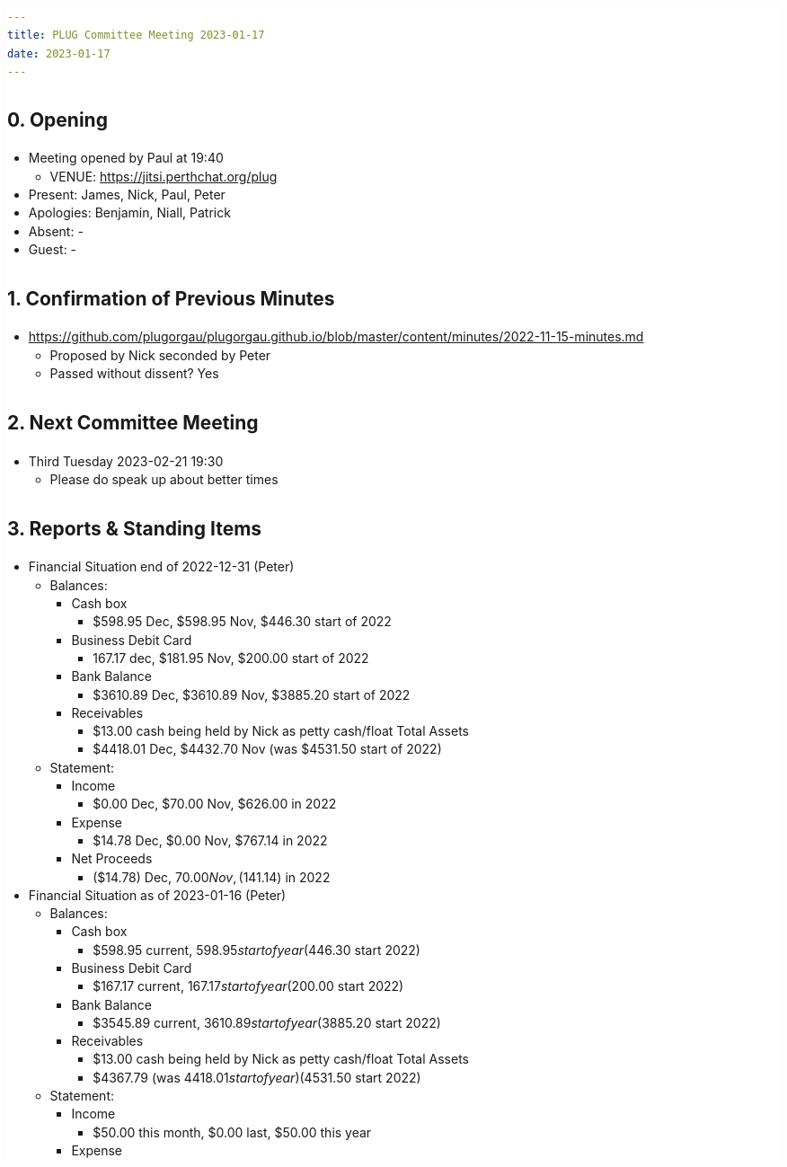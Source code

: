 ```yaml
---
title: PLUG Committee Meeting 2023-01-17
date: 2023-01-17
---
```


## 0. Opening
* Meeting opened by Paul at 19:40
  * VENUE: https://jitsi.perthchat.org/plug
* Present: James, Nick, Paul, Peter
* Apologies: Benjamin, Niall, Patrick
* Absent: -
* Guest: -

## 1. Confirmation of Previous Minutes
* https://github.com/plugorgau/plugorgau.github.io/blob/master/content/minutes/2022-11-15-minutes.md
  * Proposed by Nick seconded by Peter
  * Passed without dissent? Yes

## 2. Next Committee Meeting
* Third Tuesday 2023-02-21 19:30
  * Please do speak up about better times

## 3. Reports & Standing Items
* Financial Situation end of 2022-12-31 (Peter)
  * Balances:
    * Cash box
      * $598.95 Dec, $598.95 Nov, $446.30 start of 2022
    * Business Debit Card
      * 167.17 dec, $181.95 Nov, $200.00 start of 2022
    * Bank Balance
      * $3610.89 Dec, $3610.89 Nov, $3885.20 start of 2022
    * Receivables
      * $13.00 cash being held by Nick as petty cash/float
      Total Assets
      * $4418.01 Dec, $4432.70 Nov (was $4531.50 start of 2022)
  * Statement:
    * Income
      * $0.00 Dec, $70.00 Nov, $626.00 in 2022
    * Expense
      * $14.78 Dec, $0.00 Nov, $767.14 in 2022
    * Net Proceeds
      * ($14.78) Dec, $70.00 Nov, ($141.14) in 2022
* Financial Situation as of 2023-01-16 (Peter)
  * Balances:
    * Cash box
      * $598.95 current, $598.95 start of year ($446.30 start 2022)
    * Business Debit Card
      * $167.17 current, $167.17 start of year ($200.00 start 2022)
    * Bank Balance
      * $3545.89 current, $3610.89 start of year ($3885.20 start 2022)
    * Receivables
      * $13.00 cash being held by Nick as petty cash/float
      Total Assets
      * $4367.79 (was $4418.01 start of year) ($4531.50 start 2022)
  * Statement:
    * Income
      * $50.00 this month, $0.00 last, $50.00 this year
    * Expense
